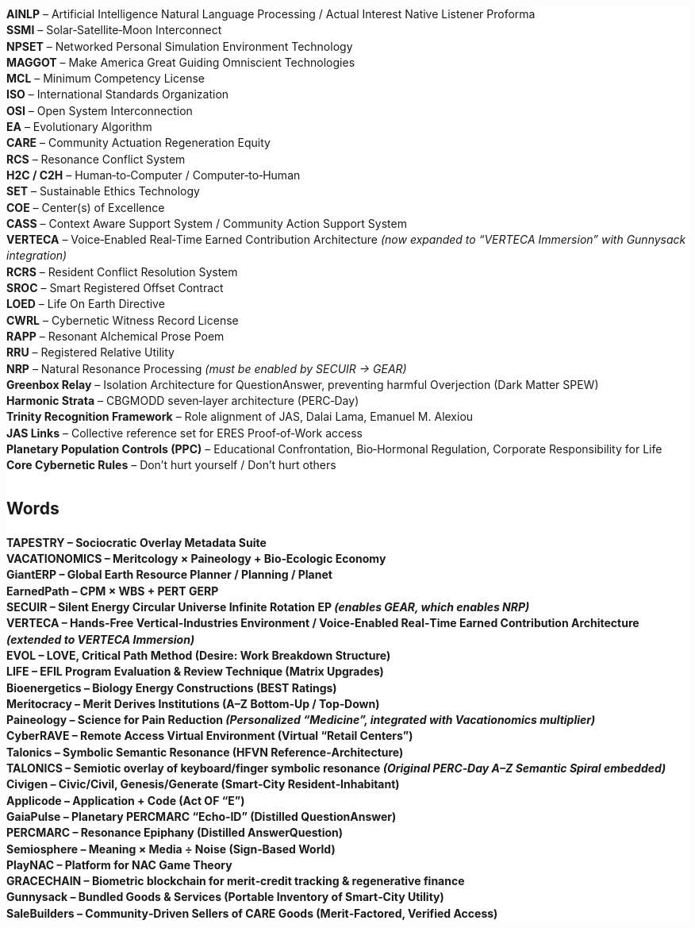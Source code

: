  **AINLP** – Artificial Intelligence Natural Language Processing / Actual Interest Native Listener Proforma  
 **SSMI** – Solar‑Satellite‑Moon Interconnect  
 **NPSET** – Networked Personal Simulation Environment Technology  
 **MAGGOT** – Make America Great Guiding Omniscient Technologies  
 **MCL** – Minimum Competency License  
 **ISO** – International Standards Organization  
 **OSI** – Open System Interconnection  
 **EA** – Evolutionary Algorithm  
 **CARE** – Community Actuation Regeneration Equity  
 **RCS** – Resonance Conflict System  
 **H2C / C2H** – Human‑to‑Computer / Computer‑to‑Human  
 **SET** – Sustainable Ethics Technology  
 **COE** – Center(s) of Excellence  
 **CASS** – Context Aware Support System / Community Action Support System  
 **VERTECA** – Voice‑Enabled Real‑Time Earned Contribution Architecture *(now expanded to “VERTECA Immersion” with Gunnysack integration)*  
 **RCRS** – Resident Conflict Resolution System  
 **SROC** – Smart Registered Offset Contract  
 **LOED** – Life On Earth Directive  
 **CWRL** – Cybernetic Witness Record License  
 **RAPP** – Resonant Alchemical Prose Poem  
 **RRU** – Registered Relative Utility  
 **NRP** – Natural Resonance Processing *(must be enabled by SECUIR → GEAR)*  
 **Greenbox Relay** – Isolation Architecture for QuestionAnswer, preventing harmful Overjection (Dark Matter SPEW)  
 **Harmonic Strata** – CBGMODD seven‑layer architecture (PERC‑Day)  
 **Trinity Recognition Framework** – Role alignment of JAS, Dalai Lama, Emanuel M. Alexiou  
 **JAS Links** – Collective reference set for ERES Proof‑of‑Work access  
 **Planetary Population Controls (PPC)** – Educational Confrontation, Bio‑Hormonal Regulation, Corporate Responsibility for Life  
 **Core Cybernetic Rules** – Don’t hurt yourself / Don’t hurt others

## **Words**

**TAPESTRY – Sociocratic Overlay Metadata Suite**  
 **VACATIONOMICS – Meritcology × Paineology \+ Bio‑Ecologic Economy**  
 **GiantERP – Global Earth Resource Planner / Planning / Planet**  
 **EarnedPath – CPM × WBS \+ PERT GERP**  
 **SECUIR – Silent Energy Circular Universe Infinite Rotation EP *(enables GEAR, which enables NRP)***  
 **VERTECA – Hands‑Free Vertical‑Industries Environment / Voice‑Enabled Real‑Time Earned Contribution Architecture *(extended to VERTECA Immersion)***  
 **EVOL – LOVE, Critical Path Method (Desire: Work Breakdown Structure)**  
 **LIFE – EFIL Program Evaluation & Review Technique (Matrix Upgrades)**  
 **Bioenergetics – Biology Energy Constructions (BEST Ratings)**  
 **Meritocracy – Merit Derives Institutions (A–Z Bottom‑Up / Top‑Down)**  
 **Paineology – Science for Pain Reduction *(Personalized “Medicine”, integrated with Vacationomics multiplier)***  
 **CyberRAVE – Remote Access Virtual Environment (Virtual “Retail Centers”)**  
 **Talonics – Symbolic Semantic Resonance (HFVN Reference‑Architecture)**  
 **TALONICS – Semiotic overlay of keyboard/finger symbolic resonance *(Original PERC‑Day A–Z Semantic Spiral embedded)***  
 **Civigen – Civic/Civil, Genesis/Generate (Smart‑City Resident‑Inhabitant)**  
 **Applicode – Application \+ Code (Act OF “E”)**  
 **GaiaPulse – Planetary PERCMARC “Echo‑ID” (Distilled QuestionAnswer)**  
 **PERCMARC – Resonance Epiphany (Distilled AnswerQuestion)**  
 **Semiosphere – Meaning × Media ÷ Noise (Sign‑Based World)**  
 **PlayNAC – Platform for NAC Game Theory**  
 **GRACECHAIN – Biometric blockchain for merit‑credit tracking & regenerative finance**  
 **Gunnysack – Bundled Goods & Services (Portable Inventory of Smart‑City Utility)**  
 **SaleBuilders – Community‑Driven Sellers of CARE Goods (Merit‑Factored, Verified Access)**  